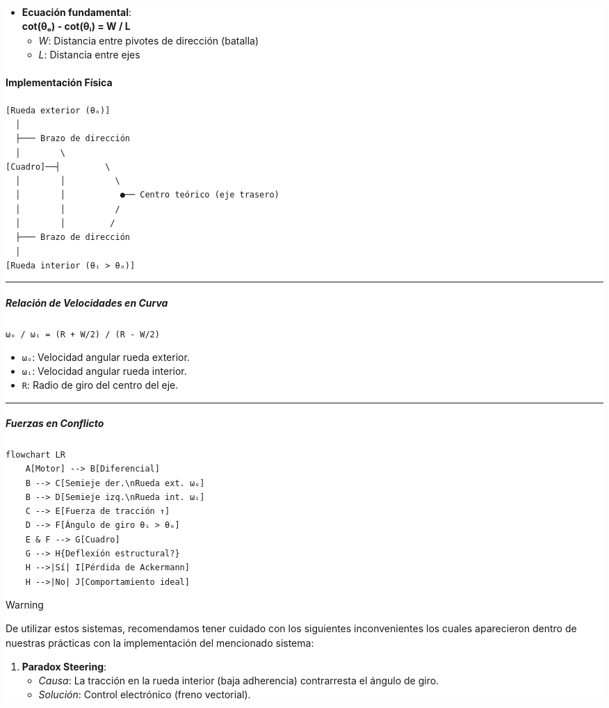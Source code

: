 - **Ecuación fundamental**:  
  **cot(θₒ) - cot(θᵢ) = W / L**  
  - *W*: Distancia entre pivotes de dirección (batalla)  
  - *L*: Distancia entre ejes  
  

#### **Implementación Física**
```asciidoc
[Rueda exterior (θₒ)]
  │
  ├─── Brazo de dirección  
  │        \  
[Cuadro]──┤         \  
  │        │          \  
  │        │           ●── Centro teórico (eje trasero)  
  │        │          /  
  │        │         /  
  ├─── Brazo de dirección  
  │  
[Rueda interior (θᵢ > θₒ)]
```

---

##### **Relación de Velocidades en Curva**

```
ωₒ / ωᵢ = (R + W/2) / (R - W/2)
```
- `ωₒ`: Velocidad angular rueda exterior.  
- `ωᵢ`: Velocidad angular rueda interior.  
- `R`: Radio de giro del centro del eje.  

---

##### **Fuerzas en Conflicto**

```mermaid
flowchart LR
    A[Motor] --> B[Diferencial]
    B --> C[Semieje der.\nRueda ext. ωₒ]
    B --> D[Semieje izq.\nRueda int. ωᵢ]
    C --> E[Fuerza de tracción ↑]
    D --> F[Ángulo de giro θᵢ > θₒ]
    E & F --> G[Cuadro]
    G --> H{Deflexión estructural?}
    H -->|Sí| I[Pérdida de Ackermann]
    H -->|No| J[Comportamiento ideal]
```

> [!WARNING]
> De utilizar estos sistemas, recomendamos tener cuidado con los siguientes inconvenientes los cuales aparecieron dentro de nuestras prácticas con la implementación del mencionado sistema:

1. **Paradox Steering**:  
   - *Causa*: La tracción en la rueda interior (baja adherencia) contrarresta el ángulo de giro.  
   - *Solución*: Control electrónico (freno vectorial).  
